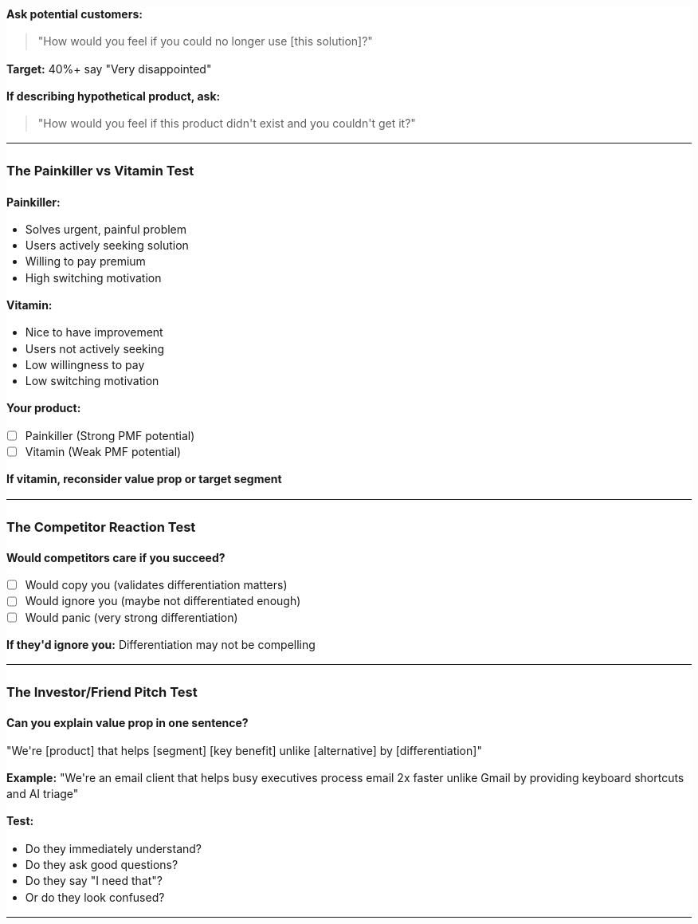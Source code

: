 **Ask potential customers:**
> "How would you feel if you could no longer use [this solution]?"

**Target:** 40%+ say "Very disappointed"

**If describing hypothetical product, ask:**
> "How would you feel if this product didn't exist and you couldn't get it?"

---

### The Painkiller vs Vitamin Test

**Painkiller:**
- Solves urgent, painful problem
- Users actively seeking solution
- Willing to pay premium
- High switching motivation

**Vitamin:**
- Nice to have improvement
- Users not actively seeking
- Low willingness to pay
- Low switching motivation

**Your product:**
- [ ] Painkiller (Strong PMF potential)
- [ ] Vitamin (Weak PMF potential)

**If vitamin, reconsider value prop or target segment**

---

### The Competitor Reaction Test

**Would competitors care if you succeed?**

- [ ] Would copy you (validates differentiation matters)
- [ ] Would ignore you (maybe not differentiated enough)
- [ ] Would panic (very strong differentiation)

**If they'd ignore you:** Differentiation may not be compelling

---

### The Investor/Friend Pitch Test

**Can you explain value prop in one sentence?**

"We're [product] that helps [segment] [key benefit] unlike [alternative] by [differentiation]"

**Example:**
"We're an email client that helps busy executives process email 2x faster unlike Gmail by providing keyboard shortcuts and AI triage"

**Test:**
- Do they immediately understand?
- Do they ask good questions?
- Do they say "I need that"?
- Or do they look confused?

---